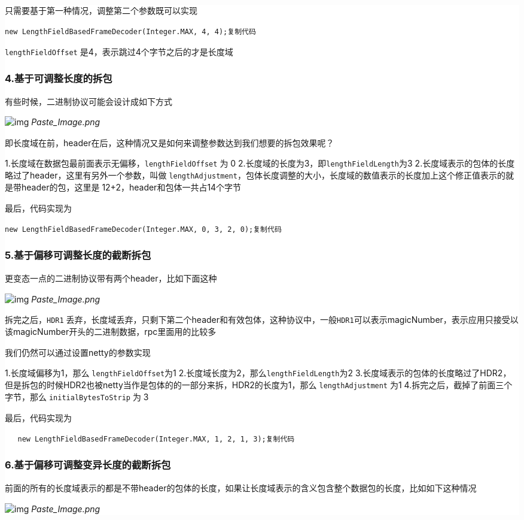 只需要基于第一种情况，调整第二个参数既可以实现

```
new LengthFieldBasedFrameDecoder(Integer.MAX, 4, 4);复制代码
```

`lengthFieldOffset` 是4，表示跳过4个字节之后的才是长度域

### 4.基于可调整长度的拆包

有些时候，二进制协议可能会设计成如下方式

![img](C:/Users/RMD-JX/Documents/%E7%9F%A5%E8%AF%86%E7%AE%A1%E7%90%86/netty%E7%9B%B8%E5%85%B3/netty%20%E6%BA%90%E7%A0%81%E5%88%86%E6%9E%90%E4%B9%8B%20LengthFieldBasedFrameDecoder.assets/2470ea5f0ca58a03ee8f624289fab738tplv-t2oaga2asx-watermark.awebp)
*Paste_Image.png*

即长度域在前，header在后，这种情况又是如何来调整参数达到我们想要的拆包效果呢？

1.长度域在数据包最前面表示无偏移，`lengthFieldOffset` 为 0
2.长度域的长度为3，即`lengthFieldLength`为3
2.长度域表示的包体的长度略过了header，这里有另外一个参数，叫做 `lengthAdjustment`，包体长度调整的大小，长度域的数值表示的长度加上这个修正值表示的就是带header的包，这里是 12+2，header和包体一共占14个字节

最后，代码实现为

```
new LengthFieldBasedFrameDecoder(Integer.MAX, 0, 3, 2, 0);复制代码
```

### 5.基于偏移可调整长度的截断拆包

更变态一点的二进制协议带有两个header，比如下面这种

![img](C:/Users/RMD-JX/Documents/%E7%9F%A5%E8%AF%86%E7%AE%A1%E7%90%86/netty%E7%9B%B8%E5%85%B3/netty%20%E6%BA%90%E7%A0%81%E5%88%86%E6%9E%90%E4%B9%8B%20LengthFieldBasedFrameDecoder.assets/3767329851215907d0630d7550308cfbtplv-t2oaga2asx-watermark.awebp)
*Paste_Image.png*

拆完之后，`HDR1` 丢弃，长度域丢弃，只剩下第二个header和有效包体，这种协议中，一般`HDR1`可以表示magicNumber，表示应用只接受以该magicNumber开头的二进制数据，rpc里面用的比较多

我们仍然可以通过设置netty的参数实现

1.长度域偏移为1，那么 `lengthFieldOffset`为1
2.长度域长度为2，那么`lengthFieldLength`为2
3.长度域表示的包体的长度略过了HDR2，但是拆包的时候HDR2也被netty当作是包体的的一部分来拆，HDR2的长度为1，那么 `lengthAdjustment` 为1
4.拆完之后，截掉了前面三个字节，那么 `initialBytesToStrip`    为 3

最后，代码实现为

```
   new LengthFieldBasedFrameDecoder(Integer.MAX, 1, 2, 1, 3);复制代码
```

### 6.基于偏移可调整变异长度的截断拆包

前面的所有的长度域表示的都是不带header的包体的长度，如果让长度域表示的含义包含整个数据包的长度，比如如下这种情况

![img](C:/Users/RMD-JX/Documents/%E7%9F%A5%E8%AF%86%E7%AE%A1%E7%90%86/netty%E7%9B%B8%E5%85%B3/netty%20%E6%BA%90%E7%A0%81%E5%88%86%E6%9E%90%E4%B9%8B%20LengthFieldBasedFrameDecoder.assets/df8a644a118ffd7c19280c4766f88541tplv-t2oaga2asx-watermark.awebp)
*Paste_Image.png*
